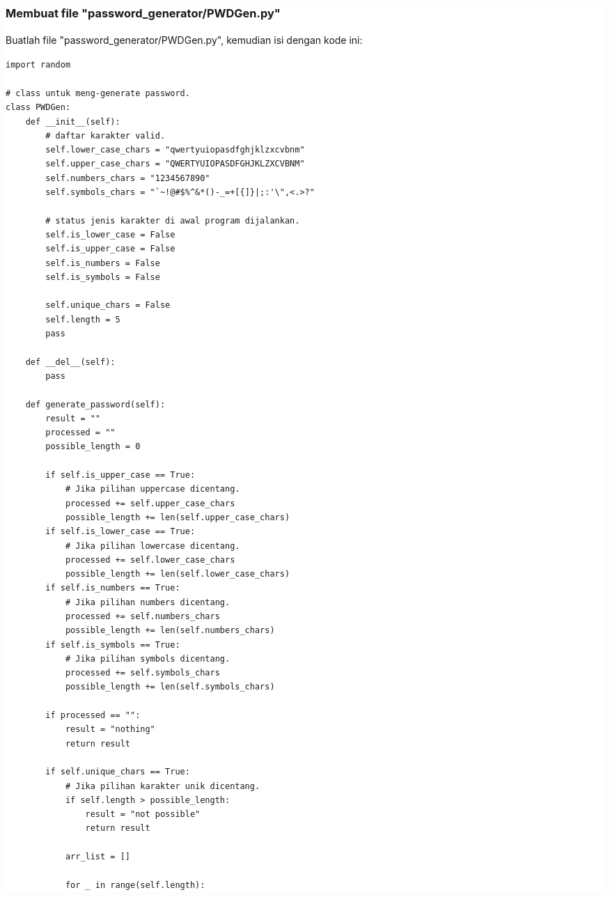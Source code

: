 ### Membuat file "password_generator/PWDGen.py"

Buatlah file "password_generator/PWDGen.py", kemudian isi dengan kode ini:

```
import random

# class untuk meng-generate password.
class PWDGen:
    def __init__(self):
        # daftar karakter valid.
        self.lower_case_chars = "qwertyuiopasdfghjklzxcvbnm"
        self.upper_case_chars = "QWERTYUIOPASDFGHJKLZXCVBNM"
        self.numbers_chars = "1234567890"
        self.symbols_chars = "`~!@#$%^&*()-_=+[{]}|;:'\",<.>?"

        # status jenis karakter di awal program dijalankan.
        self.is_lower_case = False
        self.is_upper_case = False
        self.is_numbers = False
        self.is_symbols = False

        self.unique_chars = False
        self.length = 5
        pass

    def __del__(self):
        pass

    def generate_password(self):
        result = ""
        processed = ""
        possible_length = 0

        if self.is_upper_case == True:
            # Jika pilihan uppercase dicentang.
            processed += self.upper_case_chars
            possible_length += len(self.upper_case_chars)
        if self.is_lower_case == True:
            # Jika pilihan lowercase dicentang.
            processed += self.lower_case_chars
            possible_length += len(self.lower_case_chars)
        if self.is_numbers == True:
            # Jika pilihan numbers dicentang.
            processed += self.numbers_chars
            possible_length += len(self.numbers_chars)
        if self.is_symbols == True:
            # Jika pilihan symbols dicentang.
            processed += self.symbols_chars
            possible_length += len(self.symbols_chars)

        if processed == "":
            result = "nothing"
            return result

        if self.unique_chars == True:
            # Jika pilihan karakter unik dicentang.
            if self.length > possible_length:
                result = "not possible"
                return result

            arr_list = []

            for _ in range(self.length):
```